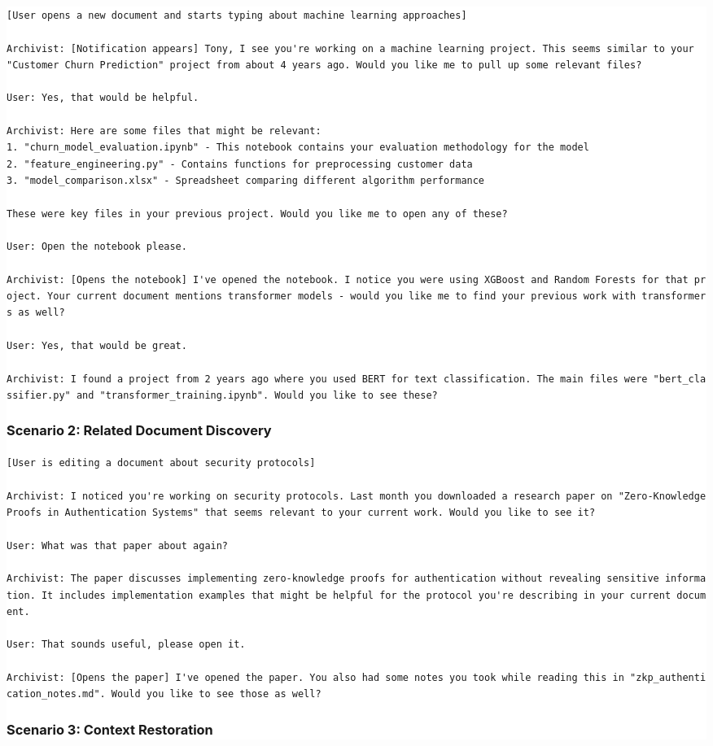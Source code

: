 ```
[User opens a new document and starts typing about machine learning approaches]

Archivist: [Notification appears] Tony, I see you're working on a machine learning project. This seems similar to your "Customer Churn Prediction" project from about 4 years ago. Would you like me to pull up some relevant files?

User: Yes, that would be helpful.

Archivist: Here are some files that might be relevant:
1. "churn_model_evaluation.ipynb" - This notebook contains your evaluation methodology for the model
2. "feature_engineering.py" - Contains functions for preprocessing customer data
3. "model_comparison.xlsx" - Spreadsheet comparing different algorithm performance

These were key files in your previous project. Would you like me to open any of these?

User: Open the notebook please.

Archivist: [Opens the notebook] I've opened the notebook. I notice you were using XGBoost and Random Forests for that project. Your current document mentions transformer models - would you like me to find your previous work with transformers as well?

User: Yes, that would be great.

Archivist: I found a project from 2 years ago where you used BERT for text classification. The main files were "bert_classifier.py" and "transformer_training.ipynb". Would you like to see these?
```

### Scenario 2: Related Document Discovery

```
[User is editing a document about security protocols]

Archivist: I noticed you're working on security protocols. Last month you downloaded a research paper on "Zero-Knowledge Proofs in Authentication Systems" that seems relevant to your current work. Would you like to see it?

User: What was that paper about again?

Archivist: The paper discusses implementing zero-knowledge proofs for authentication without revealing sensitive information. It includes implementation examples that might be helpful for the protocol you're describing in your current document.

User: That sounds useful, please open it.

Archivist: [Opens the paper] I've opened the paper. You also had some notes you took while reading this in "zkp_authentication_notes.md". Would you like to see those as well?
```

### Scenario 3: Context Restoration
